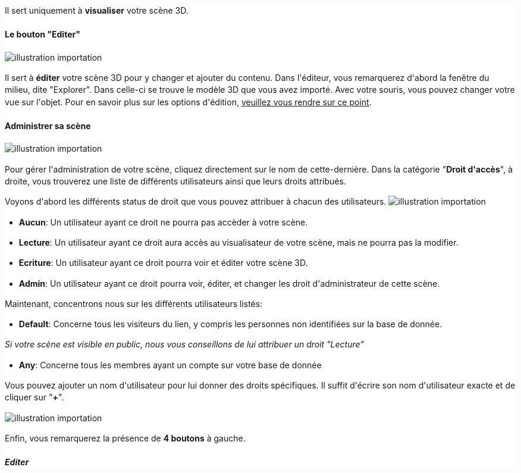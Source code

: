
Il sert uniquement à **visualiser** votre scène 3D.


#### Le bouton "Editer" 


<img src="/assets/img/doc/SceneCreation_04.jpg" alt="illustration importation" width ="200" />


Il sert à **éditer** votre scène 3D pour y changer et ajouter du contenu. Dans l'éditeur, vous remarquerez d'abord la fenêtre du milieu, dite "Explorer". Dans celle-ci se trouve le modèle 3D que vous avez importé. Avec votre souris, vous pouvez changer votre vue sur l'objet. Pour en savoir plus sur les options d'édition, [veuillez vous rendre sur ce point](#les-bases-pour-bien-paramètrer-sa-scène-rapidement).


#### Administrer sa scène


<img src="/assets/img/doc/SceneCreation_05.jpg" width ="200" alt="illustration importation" />


Pour gérer l'administration de votre scène, cliquez directement sur le nom de cette-dernière. Dans la catégorie "**Droit d'accès**", à droite, vous trouverez une liste de différents utilisateurs ainsi que leurs droits attribués.

Voyons d'abord les différents status de droit que vous pouvez attribuer à chacun des utilisateurs.
<img src="/assets/img/doc/AdminSettings_01.jpg" width ="100%" alt="illustration importation" />


* **Aucun**: Un utilisateur ayant ce droit ne pourra pas accèder à votre scène.

* **Lecture**: Un utilisateur ayant ce droit aura accès au visualisateur de votre scène, mais ne pourra pas la modifier.

* **Ecriture**: Un utilisateur ayant ce droit pourra voir et éditer votre scène 3D.

* **Admin**: Un utilisateur ayant ce droit pourra voir, éditer, et changer les droit d'administrateur de cette scène.



Maintenant, concentrons nous sur les différents utilisateurs listés:

* **Default**: Concerne tous les visiteurs du lien, y compris les personnes non identifiées sur la base de donnée.

_Si votre scène est visible en public, nous vous conseillons de lui attribuer un droit "Lecture"_

* **Any**: Concerne tous les membres ayant un compte sur votre base de donnée

Vous pouvez ajouter un nom d'utilisateur pour lui donner des droits spécifiques. Il suffit d'écrire son nom d'utilisateur exacte et de cliquer sur "**+**".


<img src="/assets/img/doc/AdminSettings_03.jpg" width ="100%" alt="illustration importation" />


Enfin, vous remarquerez la présence de **4 boutons** à gauche.

##### Editer
